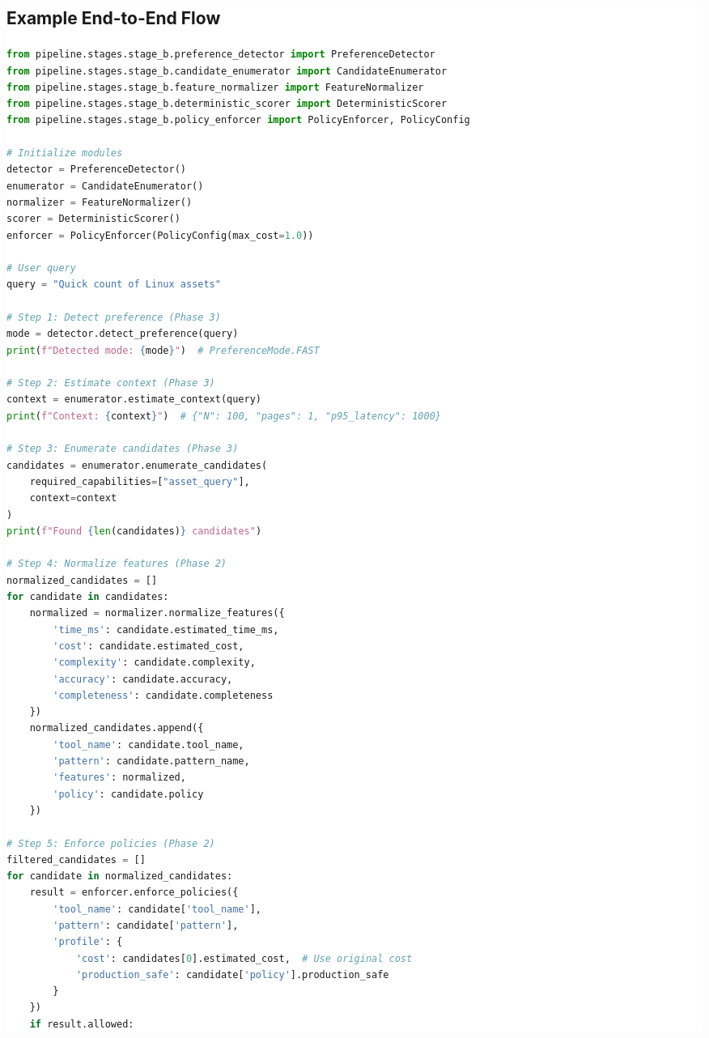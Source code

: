 ## Example End-to-End Flow

```python
from pipeline.stages.stage_b.preference_detector import PreferenceDetector
from pipeline.stages.stage_b.candidate_enumerator import CandidateEnumerator
from pipeline.stages.stage_b.feature_normalizer import FeatureNormalizer
from pipeline.stages.stage_b.deterministic_scorer import DeterministicScorer
from pipeline.stages.stage_b.policy_enforcer import PolicyEnforcer, PolicyConfig

# Initialize modules
detector = PreferenceDetector()
enumerator = CandidateEnumerator()
normalizer = FeatureNormalizer()
scorer = DeterministicScorer()
enforcer = PolicyEnforcer(PolicyConfig(max_cost=1.0))

# User query
query = "Quick count of Linux assets"

# Step 1: Detect preference (Phase 3)
mode = detector.detect_preference(query)
print(f"Detected mode: {mode}")  # PreferenceMode.FAST

# Step 2: Estimate context (Phase 3)
context = enumerator.estimate_context(query)
print(f"Context: {context}")  # {"N": 100, "pages": 1, "p95_latency": 1000}

# Step 3: Enumerate candidates (Phase 3)
candidates = enumerator.enumerate_candidates(
    required_capabilities=["asset_query"],
    context=context
)
print(f"Found {len(candidates)} candidates")

# Step 4: Normalize features (Phase 2)
normalized_candidates = []
for candidate in candidates:
    normalized = normalizer.normalize_features({
        'time_ms': candidate.estimated_time_ms,
        'cost': candidate.estimated_cost,
        'complexity': candidate.complexity,
        'accuracy': candidate.accuracy,
        'completeness': candidate.completeness
    })
    normalized_candidates.append({
        'tool_name': candidate.tool_name,
        'pattern': candidate.pattern_name,
        'features': normalized,
        'policy': candidate.policy
    })

# Step 5: Enforce policies (Phase 2)
filtered_candidates = []
for candidate in normalized_candidates:
    result = enforcer.enforce_policies({
        'tool_name': candidate['tool_name'],
        'pattern': candidate['pattern'],
        'profile': {
            'cost': candidates[0].estimated_cost,  # Use original cost
            'production_safe': candidate['policy'].production_safe
        }
    })
    if result.allowed:
```
